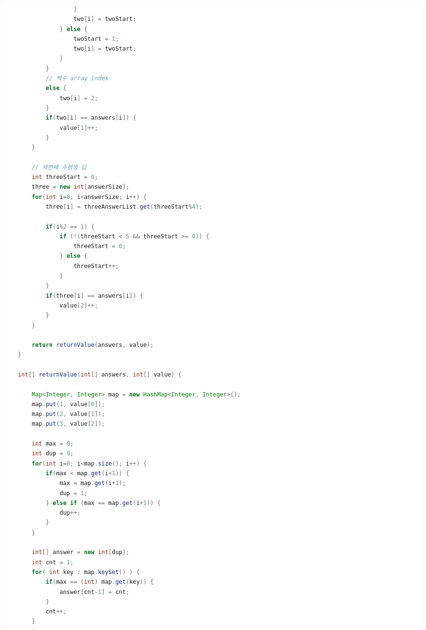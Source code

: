 ```java
                    }
                    two[i] = twoStart;
                } else {
                    twoStart = 1;
                    two[i] = twoStart;
                }
            }
            // 짝수 array index
            else {
                two[i] = 2;
            }
            if(two[i] == answers[i]) {
                value[1]++;
            }
        }
        
        // 세번째 수험생 답
        int threeStart = 0;
        three = new int[answerSize];
        for(int i=0; i<answerSize; i++) {
            three[i] = threeAnswerList.get(threeStart%4);
            
            if(i%2 == 1) {
                if (!(threeStart < 5 && threeStart >= 0)) {
                    threeStart = 0;
                } else {
                    threeStart++;
                }
            }
            if(three[i] == answers[i]) {
                value[2]++;
            }
        }
        
        return returnValue(answers, value);
    }
    
    int[] returnValue(int[] answers, int[] value) {
        
        Map<Integer, Integer> map = new HashMap<Integer, Integer>();
        map.put(1, value[0]);
        map.put(2, value[1]);
        map.put(3, value[2]);
        
        int max = 0;
        int dup = 0;
        for(int i=0; i<map.size(); i++) {
            if(max < map.get(i+1)) {
                max = map.get(i+1);
                dup = 1;
            } else if (max == map.get(i+1)) {
                dup++;
            }
        }
        
        int[] answer = new int[dup];
        int cnt = 1;
		for( int key : map.keySet() ) { 
            if(max == (int) map.get(key)) {
                answer[cnt-1] = cnt; 
            }
            cnt++;
        }
```